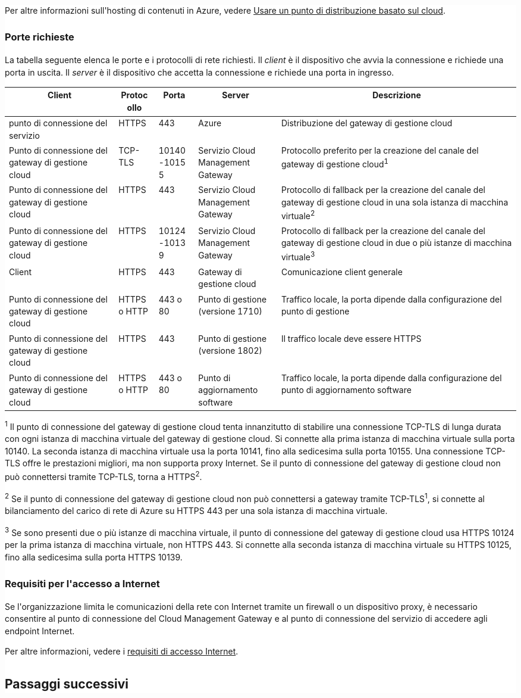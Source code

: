 Per altre informazioni sull'hosting di contenuti in Azure, vedere [Usare un punto di distribuzione basato sul cloud](/sccm/core/plan-design/hierarchy/use-a-cloud-based-distribution-point#bkmk_dataflow).

### <a name="required-ports"></a>Porte richieste

La tabella seguente elenca le porte e i protocolli di rete richiesti. Il *client* è il dispositivo che avvia la connessione e richiede una porta in uscita. Il *server* è il dispositivo che accetta la connessione e richiede una porta in ingresso.

| Client  | Protocollo | Porta  | Server  | Descrizione  |
|---------|---------|---------|---------|---------|
| punto di connessione del servizio     | HTTPS | 443        | Azure        | Distribuzione del gateway di gestione cloud |
| Punto di connessione del gateway di gestione cloud     |  TCP-TLS | 10140-10155        | Servizio Cloud Management Gateway        | Protocollo preferito per la creazione del canale del gateway di gestione cloud<sup>1</sup> |
| Punto di connessione del gateway di gestione cloud     | HTTPS | 443        | Servizio Cloud Management Gateway       | Protocollo di fallback per la creazione del canale del gateway di gestione cloud in una sola istanza di macchina virtuale<sup>2</sup> |
| Punto di connessione del gateway di gestione cloud     |  HTTPS   | 10124-10139     | Servizio Cloud Management Gateway       | Protocollo di fallback per la creazione del canale del gateway di gestione cloud in due o più istanze di macchina virtuale<sup>3</sup> |
| Client     |  HTTPS | 443         | Gateway di gestione cloud        | Comunicazione client generale |
| Punto di connessione del gateway di gestione cloud      | HTTPS o HTTP | 443 o 80         | Punto di gestione<br>(versione 1710) | Traffico locale, la porta dipende dalla configurazione del punto di gestione |
| Punto di connessione del gateway di gestione cloud      | HTTPS | 443      | Punto di gestione<br>(versione 1802) | Il traffico locale deve essere HTTPS |
| Punto di connessione del gateway di gestione cloud      | HTTPS o HTTP | 443 o 80         | Punto di aggiornamento software | Traffico locale, la porta dipende dalla configurazione del punto di aggiornamento software |

<sup>1</sup> Il punto di connessione del gateway di gestione cloud tenta innanzitutto di stabilire una connessione TCP-TLS di lunga durata con ogni istanza di macchina virtuale del gateway di gestione cloud. Si connette alla prima istanza di macchina virtuale sulla porta 10140. La seconda istanza di macchina virtuale usa la porta 10141, fino alla sedicesima sulla porta 10155. Una connessione TCP-TLS offre le prestazioni migliori, ma non supporta proxy Internet. Se il punto di connessione del gateway di gestione cloud non può connettersi tramite TCP-TLS, torna a HTTPS<sup>2</sup>.  

<sup>2</sup> Se il punto di connessione del gateway di gestione cloud non può connettersi a gateway tramite TCP-TLS<sup>1</sup>, si connette al bilanciamento del carico di rete di Azure su HTTPS 443 per una sola istanza di macchina virtuale.  

<sup>3</sup> Se sono presenti due o più istanze di macchina virtuale, il punto di connessione del gateway di gestione cloud usa HTTPS 10124 per la prima istanza di macchina virtuale, non HTTPS 443. Si connette alla seconda istanza di macchina virtuale su HTTPS 10125, fino alla sedicesima sulla porta HTTPS 10139.

### <a name="internet-access-requirements"></a>Requisiti per l'accesso a Internet

Se l'organizzazione limita le comunicazioni della rete con Internet tramite un firewall o un dispositivo proxy, è necessario consentire al punto di connessione del Cloud Management Gateway e al punto di connessione del servizio di accedere agli endpoint Internet.

Per altre informazioni, vedere i [requisiti di accesso Internet](/sccm/core/plan-design/network/internet-endpoints#bkmk_cloud).


## <a name="next-steps"></a>Passaggi successivi
